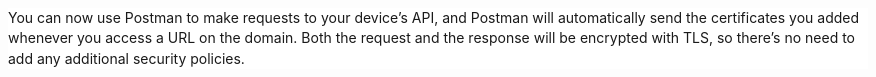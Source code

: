 You can now use Postman to make requests to your device’s API, and Postman will automatically
send the certificates you added whenever you access a URL on the domain. 
Both the request and the response will be encrypted with TLS, so there’s no need to add any additional security policies.










